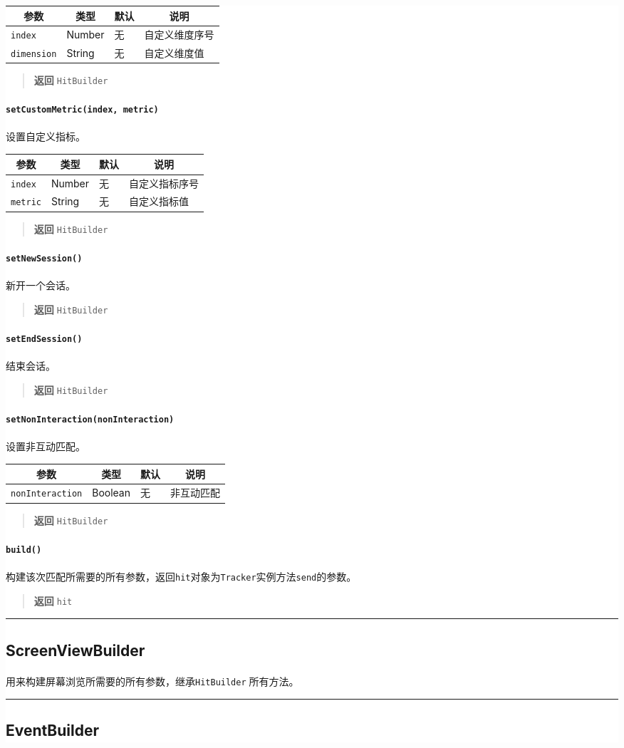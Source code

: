 | 参数        | 类型   | 默认 | 说明           |
| ----------- | ------ | ---- | -------------- |
| `index`     | Number | 无   | 自定义维度序号 |
| `dimension` | String | 无   | 自定义维度值   |

> **返回** `HitBuilder`

#### `setCustomMetric(index, metric)`

设置自定义指标。

| 参数     | 类型   | 默认 | 说明           |
| -------- | ------ | ---- | -------------- |
| `index`  | Number | 无   | 自定义指标序号 |
| `metric` | String | 无   | 自定义指标值   |

> **返回** `HitBuilder`

#### `setNewSession()`

新开一个会话。

> **返回** `HitBuilder`

#### `setEndSession()`

结束会话。

> **返回** `HitBuilder`

#### `setNonInteraction(nonInteraction)`

设置非互动匹配。

| 参数             | 类型    | 默认 | 说明       |
| ---------------- | ------- | ---- | ---------- |
| `nonInteraction` | Boolean | 无   | 非互动匹配 |

> **返回** `HitBuilder`

#### `build()`

构建该次匹配所需要的所有参数，返回`hit`对象为`Tracker`实例方法`send`的参数。

> **返回** `hit`

----

## ScreenViewBuilder

用来构建屏幕浏览所需要的所有参数，继承`HitBuilder` 所有方法。

----

## EventBuilder
